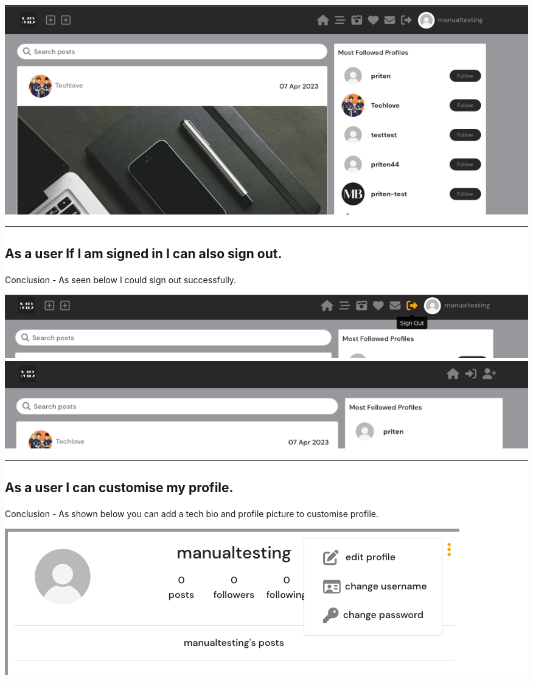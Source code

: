 ![user-signedin](src/assets/readme/testing/manual/user_signedin.png)

---

## As a user If I am signed in I can also sign out.

Conclusion - As seen below I could sign out successfully.

![user-signout](src/assets/readme/testing/manual/user_signout.png)
![user-signout-success](src/assets/readme/testing/manual/user_signout_success.png)

---

## As a user I can customise my profile.

Conclusion - As shown below you can add a tech bio and profile picture to customise profile.

![user-editprofile1](src/assets/readme/testing/manual/user_editprofile1.png)